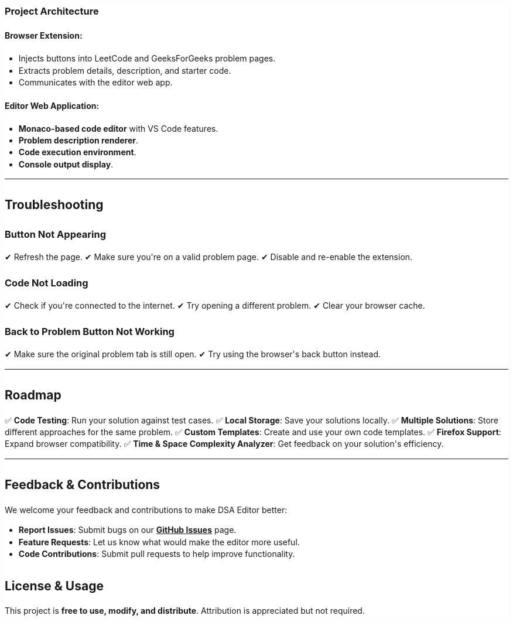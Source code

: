 ### **Project Architecture**
#### **Browser Extension:**
- Injects buttons into LeetCode and GeeksForGeeks problem pages.
- Extracts problem details, description, and starter code.
- Communicates with the editor web app.

#### **Editor Web Application:**
- **Monaco-based code editor** with VS Code features.
- **Problem description renderer**.
- **Code execution environment**.
- **Console output display**.

---

## Troubleshooting
### **Button Not Appearing**
✔ Refresh the page.
✔ Make sure you're on a valid problem page.
✔ Disable and re-enable the extension.

### **Code Not Loading**
✔ Check if you're connected to the internet.
✔ Try opening a different problem.
✔ Clear your browser cache.

### **Back to Problem Button Not Working**
✔ Make sure the original problem tab is still open.
✔ Try using the browser's back button instead.

---

## Roadmap
✅ **Code Testing**: Run your solution against test cases.
✅ **Local Storage**: Save your solutions locally.
✅ **Multiple Solutions**: Store different approaches for the same problem.
✅ **Custom Templates**: Create and use your own code templates.
✅ **Firefox Support**: Expand browser compatibility.
✅ **Time & Space Complexity Analyzer**: Get feedback on your solution's efficiency.

---

## Feedback & Contributions
We welcome your feedback and contributions to make DSA Editor better:

- **Report Issues**: Submit bugs on our **[GitHub Issues](#)** page.
- **Feature Requests**: Let us know what would make the editor more useful.
- **Code Contributions**: Submit pull requests to help improve functionality.

## License & Usage  
This project is **free to use, modify, and distribute**. Attribution is appreciated but not required.  
